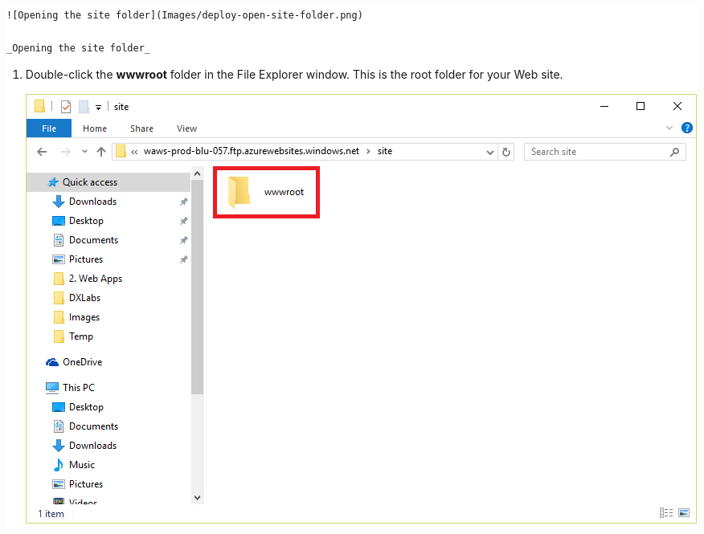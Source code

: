     ![Opening the site folder](Images/deploy-open-site-folder.png)
    
    _Opening the site folder_

1. Double-click the **wwwroot** folder in the File Explorer window. This is the root folder for your Web site.

    ![Opening the wwwroot folder](Images/deploy-open-wwwroot-folder.png)
    